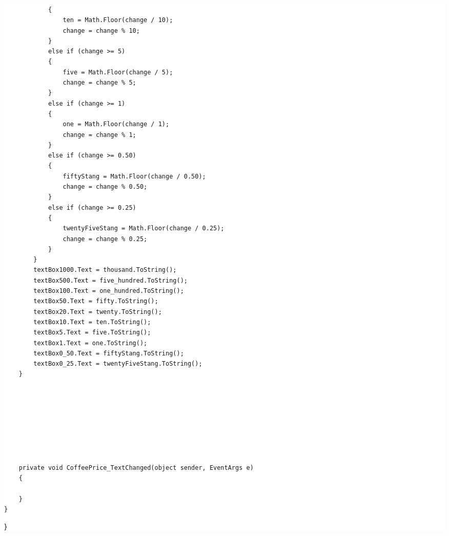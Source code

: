                 {
                    ten = Math.Floor(change / 10);
                    change = change % 10;
                }
                else if (change >= 5)
                {
                    five = Math.Floor(change / 5);
                    change = change % 5;
                }
                else if (change >= 1)
                {
                    one = Math.Floor(change / 1);
                    change = change % 1;
                }
                else if (change >= 0.50)
                {
                    fiftyStang = Math.Floor(change / 0.50);
                    change = change % 0.50;
                }
                else if (change >= 0.25)
                {
                    twentyFiveStang = Math.Floor(change / 0.25);
                    change = change % 0.25;
                }
            }
            textBox1000.Text = thousand.ToString();
            textBox500.Text = five_hundred.ToString();
            textBox100.Text = one_hundred.ToString();
            textBox50.Text = fifty.ToString();
            textBox20.Text = twenty.ToString();
            textBox10.Text = ten.ToString();
            textBox5.Text = five.ToString();
            textBox1.Text = one.ToString();
            textBox0_50.Text = fiftyStang.ToString();
            textBox0_25.Text = twentyFiveStang.ToString();
        }

            




        

        private void CoffeePrice_TextChanged(object sender, EventArgs e)
        {

        }
    }
}